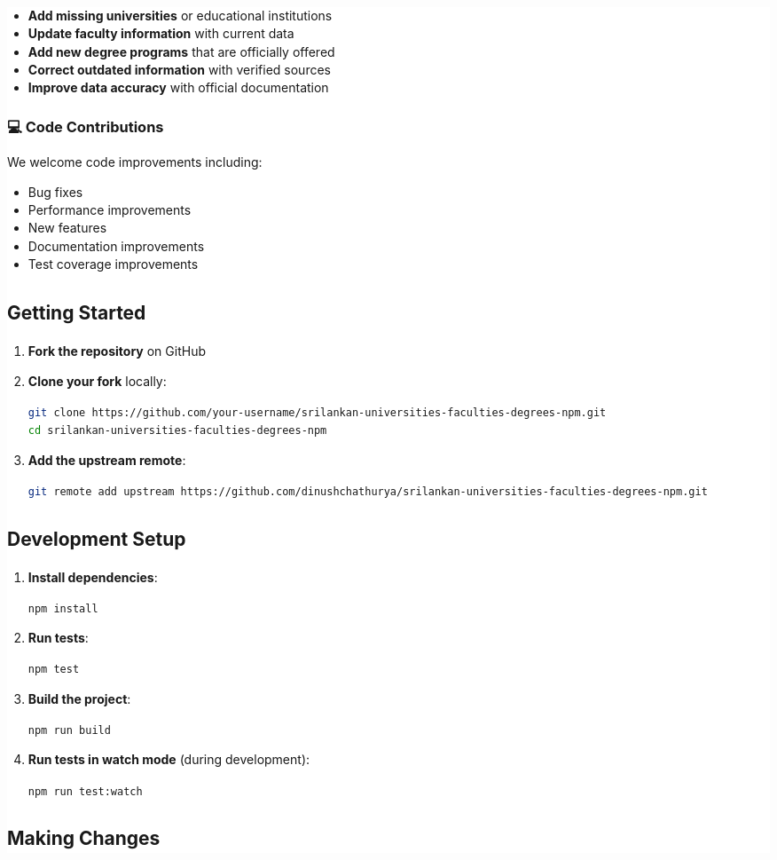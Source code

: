 - **Add missing universities** or educational institutions
- **Update faculty information** with current data
- **Add new degree programs** that are officially offered
- **Correct outdated information** with verified sources
- **Improve data accuracy** with official documentation

### 💻 Code Contributions

We welcome code improvements including:

- Bug fixes
- Performance improvements
- New features
- Documentation improvements
- Test coverage improvements

## Getting Started

1. **Fork the repository** on GitHub
2. **Clone your fork** locally:
   ```bash
   git clone https://github.com/your-username/srilankan-universities-faculties-degrees-npm.git
   cd srilankan-universities-faculties-degrees-npm
   ```

3. **Add the upstream remote**:
   ```bash
   git remote add upstream https://github.com/dinushchathurya/srilankan-universities-faculties-degrees-npm.git
   ```

## Development Setup

1. **Install dependencies**:
   ```bash
   npm install
   ```

2. **Run tests**:
   ```bash
   npm test
   ```

3. **Build the project**:
   ```bash
   npm run build
   ```

4. **Run tests in watch mode** (during development):
   ```bash
   npm run test:watch
   ```

## Making Changes
